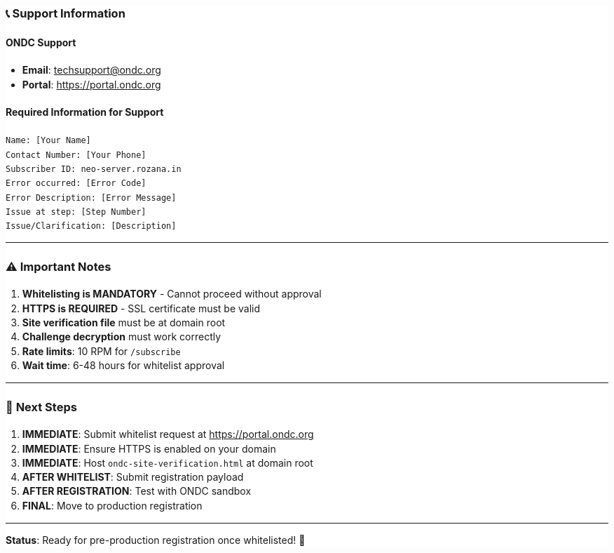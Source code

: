 
### 📞 **Support Information**

#### **ONDC Support**
- **Email**: techsupport@ondc.org
- **Portal**: https://portal.ondc.org

#### **Required Information for Support**
```
Name: [Your Name]
Contact Number: [Your Phone]
Subscriber ID: neo-server.rozana.in
Error occurred: [Error Code]
Error Description: [Error Message]
Issue at step: [Step Number]
Issue/Clarification: [Description]
```

---

### ⚠️ **Important Notes**

1. **Whitelisting is MANDATORY** - Cannot proceed without approval
2. **HTTPS is REQUIRED** - SSL certificate must be valid
3. **Site verification file** must be at domain root
4. **Challenge decryption** must work correctly
5. **Rate limits**: 10 RPM for `/subscribe`
6. **Wait time**: 6-48 hours for whitelist approval

---

### 🎯 **Next Steps**

1. **IMMEDIATE**: Submit whitelist request at https://portal.ondc.org
2. **IMMEDIATE**: Ensure HTTPS is enabled on your domain
3. **IMMEDIATE**: Host `ondc-site-verification.html` at domain root
4. **AFTER WHITELIST**: Submit registration payload
5. **AFTER REGISTRATION**: Test with ONDC sandbox
6. **FINAL**: Move to production registration

---

**Status**: Ready for pre-production registration once whitelisted! 🚀 